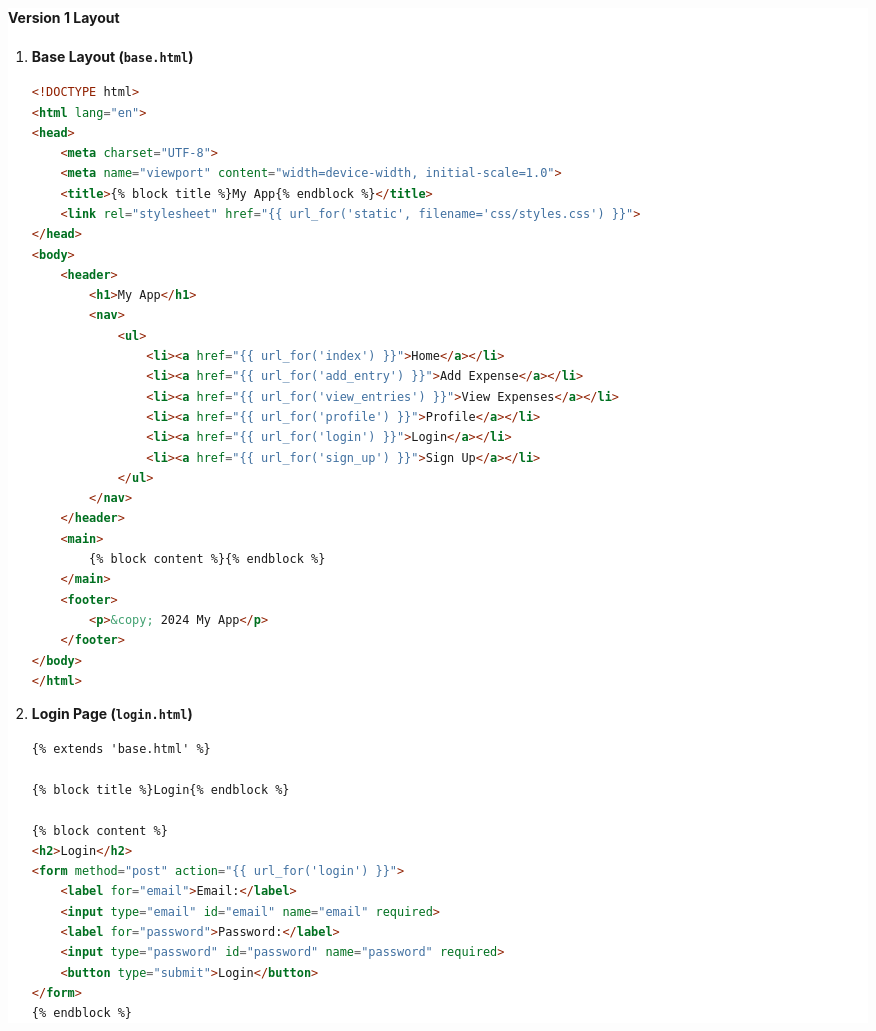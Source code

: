 #### Version 1 Layout

1. **Base Layout (`base.html`)**
   ```html
   <!DOCTYPE html>
   <html lang="en">
   <head>
       <meta charset="UTF-8">
       <meta name="viewport" content="width=device-width, initial-scale=1.0">
       <title>{% block title %}My App{% endblock %}</title>
       <link rel="stylesheet" href="{{ url_for('static', filename='css/styles.css') }}">
   </head>
   <body>
       <header>
           <h1>My App</h1>
           <nav>
               <ul>
                   <li><a href="{{ url_for('index') }}">Home</a></li>
                   <li><a href="{{ url_for('add_entry') }}">Add Expense</a></li>
                   <li><a href="{{ url_for('view_entries') }}">View Expenses</a></li>
                   <li><a href="{{ url_for('profile') }}">Profile</a></li>
                   <li><a href="{{ url_for('login') }}">Login</a></li>
                   <li><a href="{{ url_for('sign_up') }}">Sign Up</a></li>
               </ul>
           </nav>
       </header>
       <main>
           {% block content %}{% endblock %}
       </main>
       <footer>
           <p>&copy; 2024 My App</p>
       </footer>
   </body>
   </html>
   ```

2. **Login Page (`login.html`)**
   ```html
   {% extends 'base.html' %}

   {% block title %}Login{% endblock %}

   {% block content %}
   <h2>Login</h2>
   <form method="post" action="{{ url_for('login') }}">
       <label for="email">Email:</label>
       <input type="email" id="email" name="email" required>
       <label for="password">Password:</label>
       <input type="password" id="password" name="password" required>
       <button type="submit">Login</button>
   </form>
   {% endblock %}
   ```
